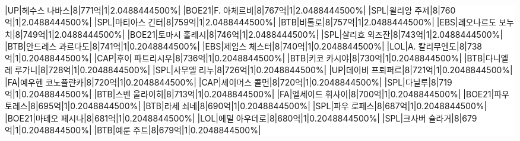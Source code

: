 |UP|헤수스 나바스|8|771억|1|2.0488444500%|
|BOE21|F. 아체르비|8|767억|1|2.0488444500%|
|SPL|윌리앙 주제|8|760억|1|2.0488444500%|
|SPL|마티아스 긴터|8|759억|1|2.0488444500%|
|BTB|비톨로|8|757억|1|2.0488444500%|
|EBS|레오나르도 보누치|8|749억|1|2.0488444500%|
|BOE21|토마시 홀레시|8|746억|1|2.0488444500%|
|SPL|살리흐 외즈잔|8|743억|1|2.0488444500%|
|BTB|안드레스 과르다도|8|741억|1|0.2048844500%|
|EBS|제임스 체스터|8|740억|1|0.2048844500%|
|LOL|A. 칼리무엔도|8|738억|1|0.2048844500%|
|CAP|후이 파트리시우|8|736억|1|0.2048844500%|
|BTB|키코 카시야|8|730억|1|0.2048844500%|
|BTB|다니엘레 루가니|8|728억|1|0.2048844500%|
|SPL|사무엘 리누|8|726억|1|0.2048844500%|
|UP|데이비 프뢰퍼르|8|721억|1|0.2048844500%|
|FA|예우헨 코노플랸카|8|720억|1|0.2048844500%|
|CAP|셰이머스 콜먼|8|720억|1|0.2048844500%|
|SPL|다닐루|8|719억|1|0.2048844500%|
|BTB|스벤 울라이히|8|713억|1|0.2048844500%|
|FA|엘세이드 휘사이|8|700억|1|0.2048844500%|
|BOE21|파우 토레스|8|695억|1|0.2048844500%|
|BTB|라세 쇠네|8|690억|1|0.2048844500%|
|SPL|파우 로페스|8|687억|1|0.2048844500%|
|BOE21|마테오 페시나|8|681억|1|0.2048844500%|
|LOL|에밀 아우데로|8|680억|1|0.2048844500%|
|SPL|크사버 슐라거|8|679억|1|0.2048844500%|
|BTB|예룬 주트|8|679억|1|0.2048844500%|
